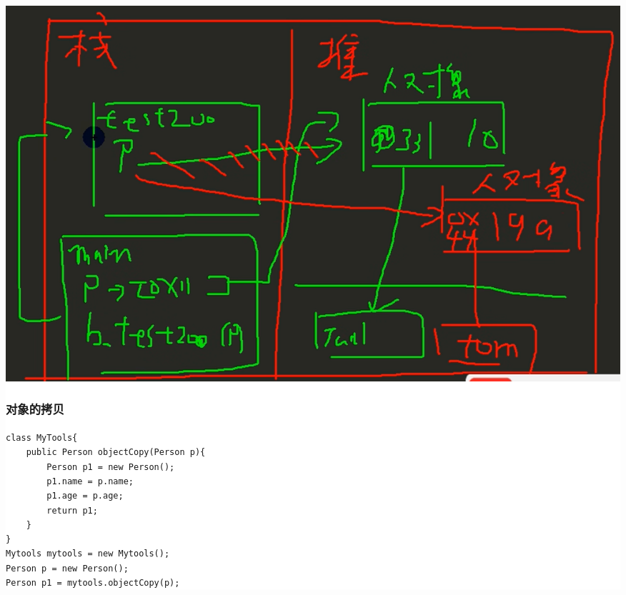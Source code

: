 ![1691583992322](image/chapter_06/1691583992322.png)

### 对象的拷贝

```
class MyTools{
	public Person objectCopy(Person p){
		Person p1 = new Person();
		p1.name = p.name;
		p1.age = p.age;
		return p1;
	}
}
Mytools mytools = new Mytools();
Person p = new Person();
Person p1 = mytools.objectCopy(p);
```
